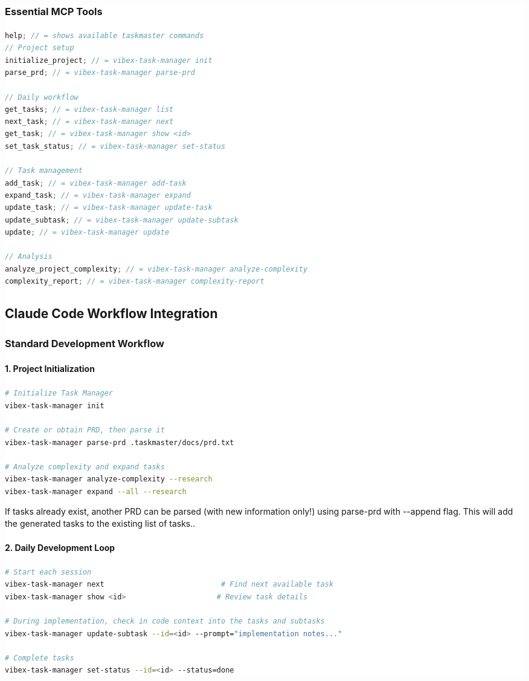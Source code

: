 ### Essential MCP Tools

```javascript
help; // = shows available taskmaster commands
// Project setup
initialize_project; // = vibex-task-manager init
parse_prd; // = vibex-task-manager parse-prd

// Daily workflow
get_tasks; // = vibex-task-manager list
next_task; // = vibex-task-manager next
get_task; // = vibex-task-manager show <id>
set_task_status; // = vibex-task-manager set-status

// Task management
add_task; // = vibex-task-manager add-task
expand_task; // = vibex-task-manager expand
update_task; // = vibex-task-manager update-task
update_subtask; // = vibex-task-manager update-subtask
update; // = vibex-task-manager update

// Analysis
analyze_project_complexity; // = vibex-task-manager analyze-complexity
complexity_report; // = vibex-task-manager complexity-report
```

## Claude Code Workflow Integration

### Standard Development Workflow

#### 1. Project Initialization

```bash
# Initialize Task Manager
vibex-task-manager init

# Create or obtain PRD, then parse it
vibex-task-manager parse-prd .taskmaster/docs/prd.txt

# Analyze complexity and expand tasks
vibex-task-manager analyze-complexity --research
vibex-task-manager expand --all --research
```

If tasks already exist, another PRD can be parsed (with new information only!) using parse-prd with --append flag. This will add the generated tasks to the existing list of tasks..

#### 2. Daily Development Loop

```bash
# Start each session
vibex-task-manager next                           # Find next available task
vibex-task-manager show <id>                     # Review task details

# During implementation, check in code context into the tasks and subtasks
vibex-task-manager update-subtask --id=<id> --prompt="implementation notes..."

# Complete tasks
vibex-task-manager set-status --id=<id> --status=done
```
